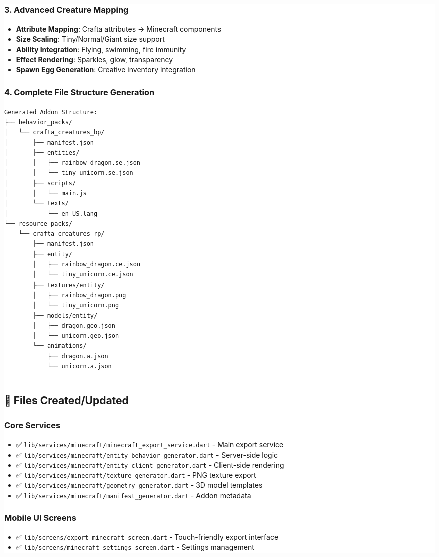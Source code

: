 ### 3. **Advanced Creature Mapping**
- **Attribute Mapping**: Crafta attributes → Minecraft components
- **Size Scaling**: Tiny/Normal/Giant size support
- **Ability Integration**: Flying, swimming, fire immunity
- **Effect Rendering**: Sparkles, glow, transparency
- **Spawn Egg Generation**: Creative inventory integration

### 4. **Complete File Structure Generation**
```
Generated Addon Structure:
├── behavior_packs/
│   └── crafta_creatures_bp/
│       ├── manifest.json
│       ├── entities/
│       │   ├── rainbow_dragon.se.json
│       │   └── tiny_unicorn.se.json
│       ├── scripts/
│       │   └── main.js
│       └── texts/
│           └── en_US.lang
└── resource_packs/
    └── crafta_creatures_rp/
        ├── manifest.json
        ├── entity/
        │   ├── rainbow_dragon.ce.json
        │   └── tiny_unicorn.ce.json
        ├── textures/entity/
        │   ├── rainbow_dragon.png
        │   └── tiny_unicorn.png
        ├── models/entity/
        │   ├── dragon.geo.json
        │   └── unicorn.geo.json
        └── animations/
            ├── dragon.a.json
            └── unicorn.a.json
```

---

## 📁 Files Created/Updated

### **Core Services**
- ✅ `lib/services/minecraft/minecraft_export_service.dart` - Main export service
- ✅ `lib/services/minecraft/entity_behavior_generator.dart` - Server-side logic
- ✅ `lib/services/minecraft/entity_client_generator.dart` - Client-side rendering
- ✅ `lib/services/minecraft/texture_generator.dart` - PNG texture export
- ✅ `lib/services/minecraft/geometry_generator.dart` - 3D model templates
- ✅ `lib/services/minecraft/manifest_generator.dart` - Addon metadata

### **Mobile UI Screens**
- ✅ `lib/screens/export_minecraft_screen.dart` - Touch-friendly export interface
- ✅ `lib/screens/minecraft_settings_screen.dart` - Settings management

